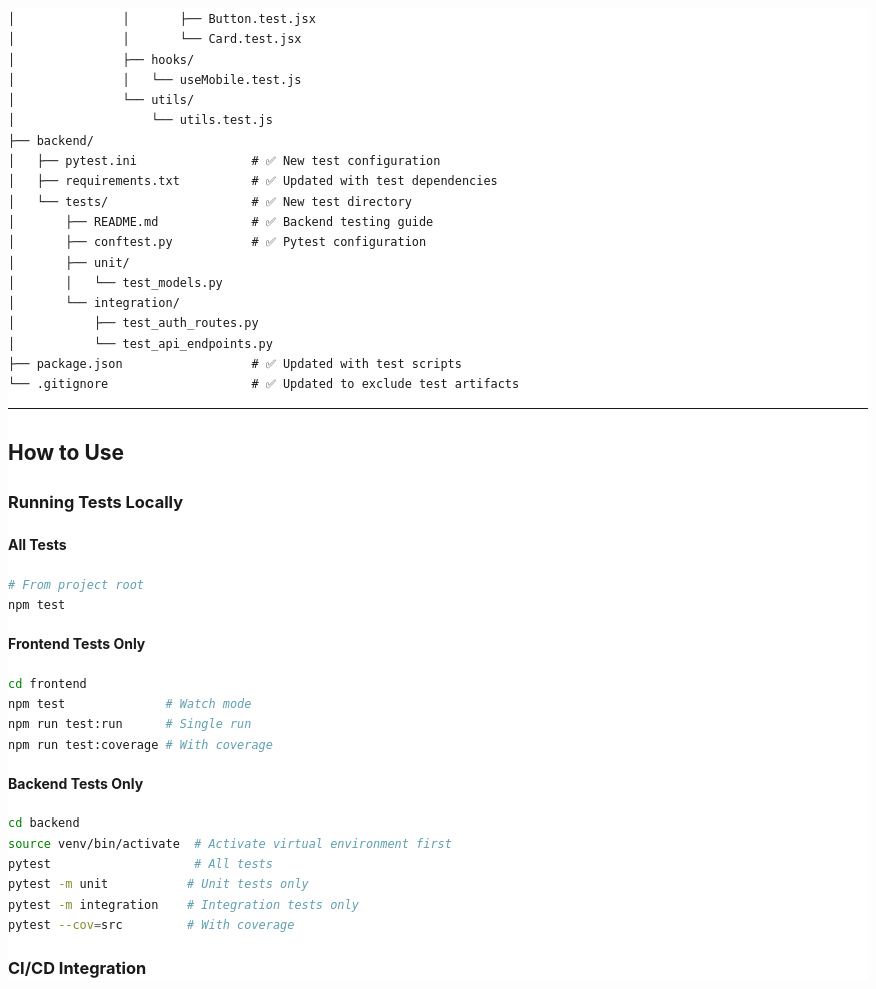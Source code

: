 ```
│               │       ├── Button.test.jsx
│               │       └── Card.test.jsx
│               ├── hooks/
│               │   └── useMobile.test.js
│               └── utils/
│                   └── utils.test.js
├── backend/
│   ├── pytest.ini                # ✅ New test configuration
│   ├── requirements.txt          # ✅ Updated with test dependencies
│   └── tests/                    # ✅ New test directory
│       ├── README.md             # ✅ Backend testing guide
│       ├── conftest.py           # ✅ Pytest configuration
│       ├── unit/
│       │   └── test_models.py
│       └── integration/
│           ├── test_auth_routes.py
│           └── test_api_endpoints.py
├── package.json                  # ✅ Updated with test scripts
└── .gitignore                    # ✅ Updated to exclude test artifacts
```

---

## How to Use

### Running Tests Locally

#### All Tests
```bash
# From project root
npm test
```

#### Frontend Tests Only
```bash
cd frontend
npm test              # Watch mode
npm run test:run      # Single run
npm run test:coverage # With coverage
```

#### Backend Tests Only
```bash
cd backend
source venv/bin/activate  # Activate virtual environment first
pytest                    # All tests
pytest -m unit           # Unit tests only
pytest -m integration    # Integration tests only
pytest --cov=src         # With coverage
```

### CI/CD Integration
